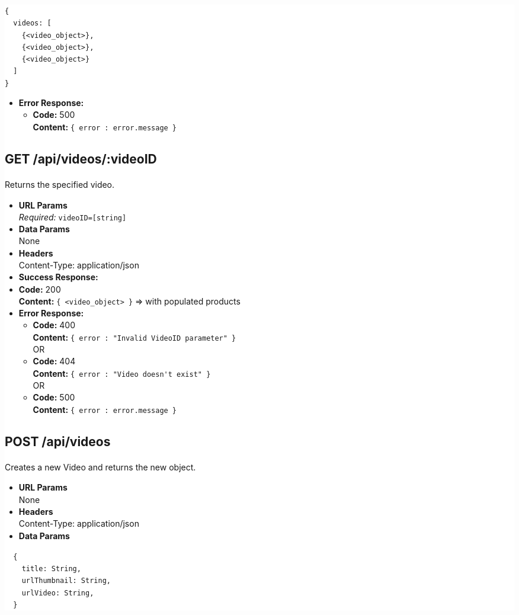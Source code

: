 ```
{
  videos: [
    {<video_object>},
    {<video_object>},
    {<video_object>}
  ]
}
```

- **Error Response:**
  - **Code:** 500  
    **Content:** `{ error : error.message }`

## GET /api/videos/:videoID

Returns the specified video.

- **URL Params**  
  _Required:_ `videoID=[string]`
- **Data Params**  
  None
- **Headers**  
  Content-Type: application/json
- **Success Response:**
- **Code:** 200  
  **Content:** `{ <video_object> }` => with populated products
- **Error Response:**
  - **Code:** 400  
    **Content:** `{ error : "Invalid VideoID parameter" }`  
    OR
  - **Code:** 404  
    **Content:** `{ error : "Video doesn't exist" }`  
    OR
  - **Code:** 500  
    **Content:** `{ error : error.message }`

## **POST /api/videos**

Creates a new Video and returns the new object.

- **URL Params**  
  None
- **Headers**  
  Content-Type: application/json
- **Data Params**

```
  {
    title: String,
    urlThumbnail: String,
    urlVideo: String,
  }
```

